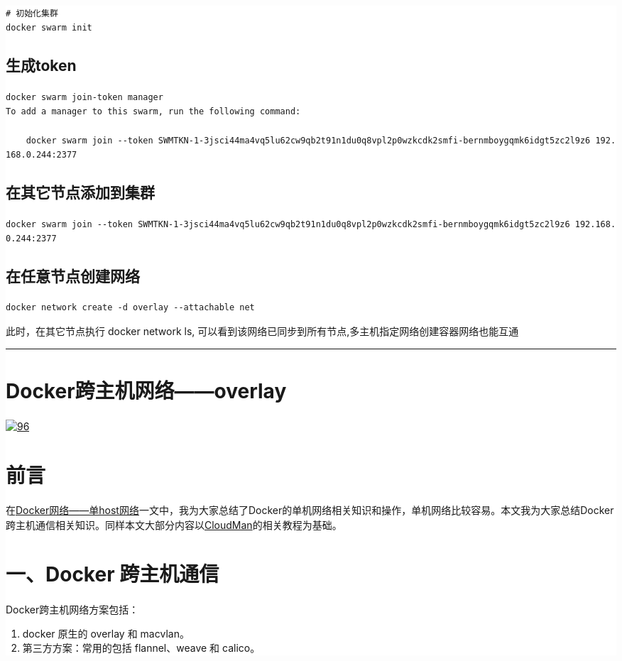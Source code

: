 ```
# 初始化集群
docker swarm init
```

## 生成token

```
docker swarm join-token manager
To add a manager to this swarm, run the following command:

    docker swarm join --token SWMTKN-1-3jsci44ma4vq5lu62cw9qb2t91n1du0q8vpl2p0wzkcdk2smfi-bernmboygqmk6idgt5zc2l9z6 192.168.0.244:2377
```

## 在其它节点添加到集群

```
docker swarm join --token SWMTKN-1-3jsci44ma4vq5lu62cw9qb2t91n1du0q8vpl2p0wzkcdk2smfi-bernmboygqmk6idgt5zc2l9z6 192.168.0.244:2377
```

## 在任意节点创建网络

```
docker network create -d overlay --attachable net
```

此时，在其它节点执行 docker network ls, 可以看到该网络已同步到所有节点,多主机指定网络创建容器网络也能互通



--------------------

# Docker跨主机网络——overlay

[![96](https://upload.jianshu.io/users/upload_avatars/1457239/ad2c7f02-f038-4755-b094-8c7484428196.png?imageMogr2/auto-orient/strip|imageView2/1/w/96/h/96)](https://www.jianshu.com/u/d35a64082cb3) 

# 前言

在[Docker网络——单host网络](https://www.jianshu.com/p/3d3bdffdcab4)一文中，我为大家总结了Docker的单机网络相关知识和操作，单机网络比较容易。本文我为大家总结Docker跨主机通信相关知识。同样本文大部分内容以[CloudMan](https://link.jianshu.com/?t=https://mp.weixin.qq.com/s/7o8QxGydMTUe4Q7Tz46Diw)的相关教程为基础。

# 一、Docker 跨主机通信

Docker跨主机网络方案包括：

1. docker 原生的 overlay 和 macvlan。
2. 第三方方案：常用的包括 flannel、weave 和 calico。
